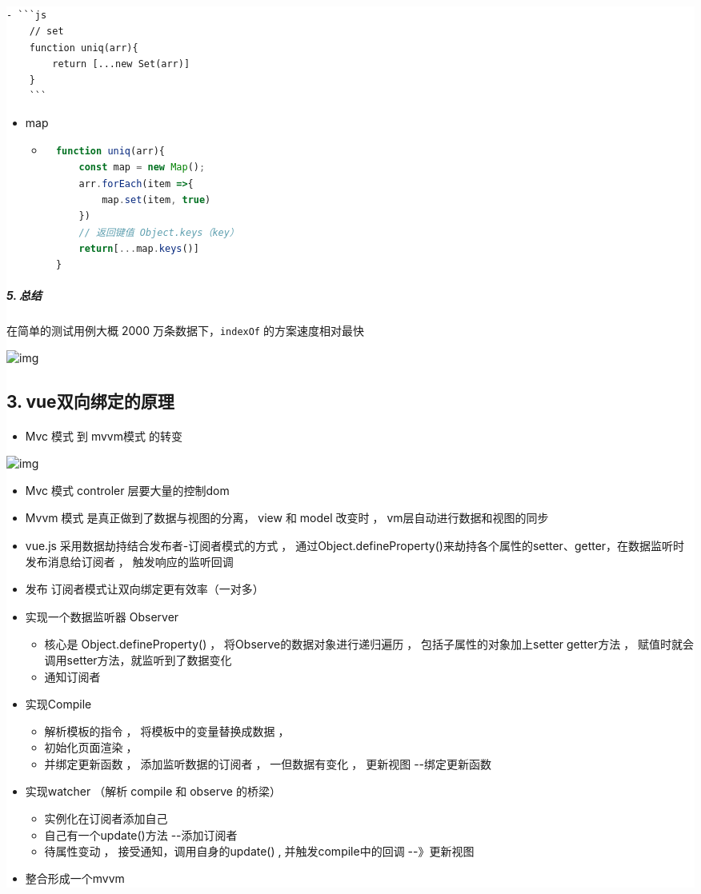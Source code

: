     - ```js
        // set
        function uniq(arr){
        	return [...new Set(arr)]
        }
        ```

- map

    - ```js
        function uniq(arr){
        	const map = new Map();
        	arr.forEach(item =>{
        		map.set(item, true)
        	})
        	// 返回键值 Object.keys（key）
        	return[...map.keys()]
        }
        ```

##### 5. 总结

在简单的测试用例大概 2000 万条数据下，`indexOf` 的方案速度相对最快

![img](https://p1-jj.byteimg.com/tos-cn-i-t2oaga2asx/gold-user-assets/2019/12/26/16f423b56fc0c430~tplv-t2oaga2asx-watermark.awebp)

## 3. vue双向绑定的原理

- Mvc 模式  到  mvvm模式 的转变 

![img](https://wfx7jb3ja4.feishu.cn/space/api/box/stream/download/asynccode/?code=NWVkNGQyYzg4MzMyMjcxZDViZmY1OGEyN2NhZTY4OTlfZWdGbzdlY1NsVEFDYTNCQW1sWTl3eU8xWHJXS092VlJfVG9rZW46Ym94Y253MG5TenpERXBPNTlXNHlqVzVocXBoXzE2NDI5NDcyMTI6MTY0Mjk1MDgxMl9WNA)



- Mvc 模式 controler 层要大量的控制dom
- Mvvm 模式 是真正做到了数据与视图的分离，  view 和 model 改变时 ， vm层自动进行数据和视图的同步

- vue.js 采用数据劫持结合发布者-订阅者模式的方式 ， 通过Object.defineProperty()来劫持各个属性的setter、getter，在数据监听时发布消息给订阅者 ， 触发响应的监听回调
- 发布 订阅者模式让双向绑定更有效率（一对多）
- 实现一个数据监听器 Observer 
    - 核心是 Object.defineProperty() ， 将Observe的数据对象进行递归遍历 ， 包括子属性的对象加上setter getter方法 ， 赋值时就会调用setter方法，就监听到了数据变化
    - 通知订阅者
- 实现Compile 
    - 解析模板的指令 ， 将模板中的变量替换成数据 ，
    - 初始化页面渲染 ， 
    - 并绑定更新函数 ， 添加监听数据的订阅者 ， 一但数据有变化 ， 更新视图 --绑定更新函数
- 实现watcher （解析 compile 和 observe 的桥梁）
    - 实例化在订阅者添加自己
    - 自己有一个update()方法  --添加订阅者
    - 待属性变动 ， 接受通知，调用自身的update() , 并触发compile中的回调 --》更新视图
- 整合形成一个mvvm
